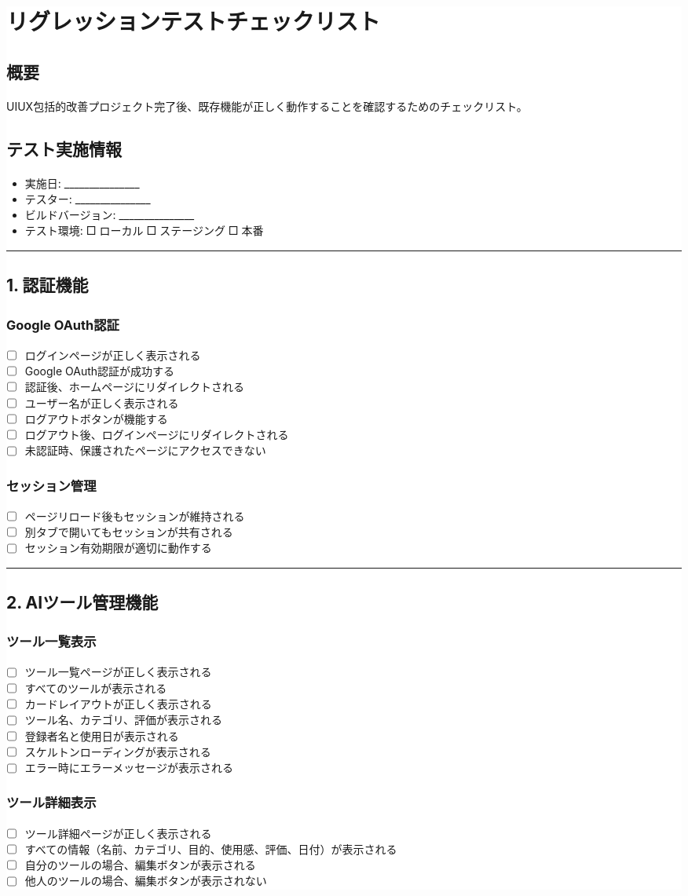 # リグレッションテストチェックリスト

## 概要
UIUX包括的改善プロジェクト完了後、既存機能が正しく動作することを確認するためのチェックリスト。

## テスト実施情報
- 実施日: _______________
- テスター: _______________
- ビルドバージョン: _______________
- テスト環境: □ ローカル □ ステージング □ 本番

---

## 1. 認証機能

### Google OAuth認証
- [ ] ログインページが正しく表示される
- [ ] Google OAuth認証が成功する
- [ ] 認証後、ホームページにリダイレクトされる
- [ ] ユーザー名が正しく表示される
- [ ] ログアウトボタンが機能する
- [ ] ログアウト後、ログインページにリダイレクトされる
- [ ] 未認証時、保護されたページにアクセスできない

### セッション管理
- [ ] ページリロード後もセッションが維持される
- [ ] 別タブで開いてもセッションが共有される
- [ ] セッション有効期限が適切に動作する

---

## 2. AIツール管理機能

### ツール一覧表示
- [ ] ツール一覧ページが正しく表示される
- [ ] すべてのツールが表示される
- [ ] カードレイアウトが正しく表示される
- [ ] ツール名、カテゴリ、評価が表示される
- [ ] 登録者名と使用日が表示される
- [ ] スケルトンローディングが表示される
- [ ] エラー時にエラーメッセージが表示される

### ツール詳細表示
- [ ] ツール詳細ページが正しく表示される
- [ ] すべての情報（名前、カテゴリ、目的、使用感、評価、日付）が表示される
- [ ] 自分のツールの場合、編集ボタンが表示される
- [ ] 他人のツールの場合、編集ボタンが表示されない
